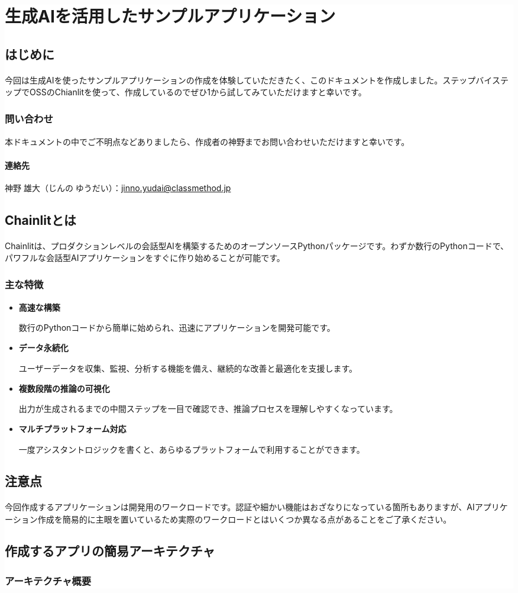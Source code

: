 # 生成AIを活用したサンプルアプリケーション

## はじめに

今回は生成AIを使ったサンプルアプリケーションの作成を体験していただきたく、このドキュメントを作成しました。ステップバイステップでOSSのChianlitを使って、作成しているのでぜひ1から試してみていただけますと幸いです。

### 問い合わせ

本ドキュメントの中でご不明点などありましたら、作成者の神野までお問い合わせいただけますと幸いです。

#### 連絡先

神野 雄大（じんの ゆうだい）：jinno.yudai@classmethod.jp

## Chainlitとは

Chainlitは、プロダクションレベルの会話型AIを構築するためのオープンソースPythonパッケージです。わずか数行のPythonコードで、パワフルな会話型AIアプリケーションをすぐに作り始めることが可能です。

### 主な特徴

- **高速な構築**

	数行のPythonコードから簡単に始められ、迅速にアプリケーションを開発可能です。

- **データ永続化**

	ユーザーデータを収集、監視、分析する機能を備え、継続的な改善と最適化を支援します。

- **複数段階の推論の可視化**

	出力が生成されるまでの中間ステップを一目で確認でき、推論プロセスを理解しやすくなっています。

- **マルチプラットフォーム対応**

	一度アシスタントロジックを書くと、あらゆるプラットフォームで利用することができます。

## 注意点

今回作成するアプリケーションは開発用のワークロードです。認証や細かい機能はおざなりになっている箇所もありますが、AIアプリケーション作成を簡易的に主眼を置いているため実際のワークロードとはいくつか異なる点があることをご了承ください。

## 作成するアプリの簡易アーキテクチャ

### アーキテクチャ概要
